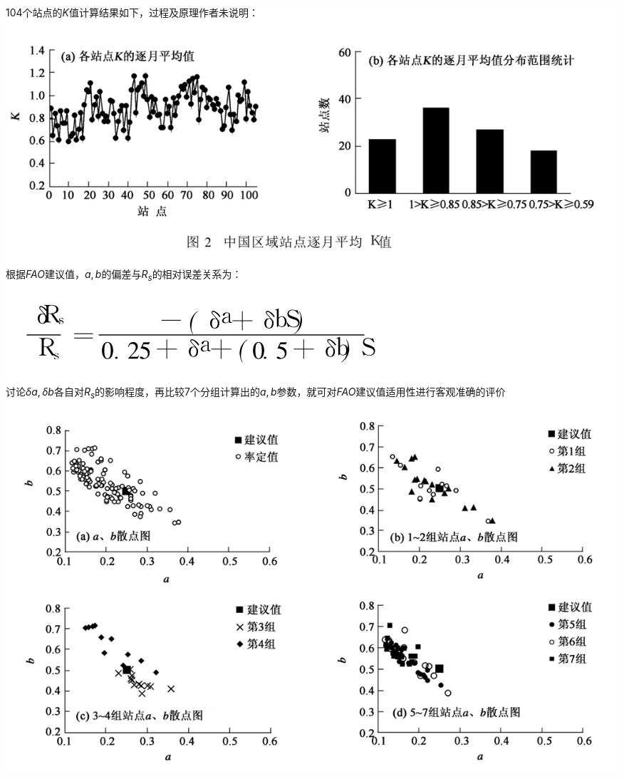 104个站点的$K$值计算结果如下，过程及原理作者未说明：

![image-20201014214244470](../image/image-20201014214244470.png)

根据$FAO$建议值，$a,b$的偏差与$R_s$的相对误差关系为：

![image-20201014214724171](../image/image-20201014214724171.png)

讨论$\delta a,\delta b$各自对$R_s$的影响程度，再比较7个分组计算出的$a, b$参数，就可对$FAO$建议值适用性进行客观准确的评价

![image-20201014215623895](../image/image-20201014215623895.png)
